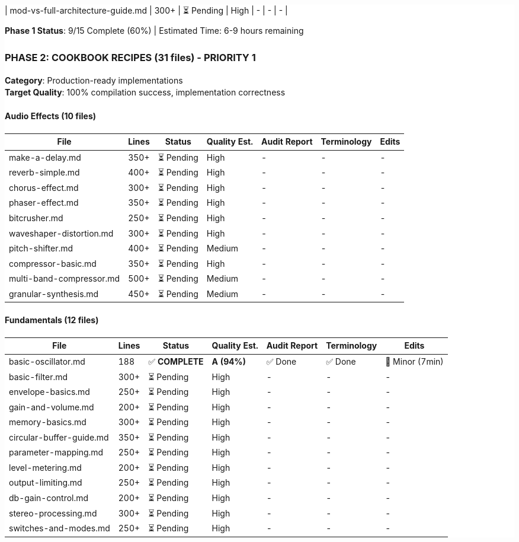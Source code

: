 | mod-vs-full-architecture-guide.md | 300+ | ⏳ Pending | High | - | - | - |

**Phase 1 Status**: 9/15 Complete (60%) | Estimated Time: 6-9 hours remaining

### **PHASE 2: COOKBOOK RECIPES** (31 files) - **PRIORITY 1**
**Category**: Production-ready implementations  
**Target Quality**: 100% compilation success, implementation correctness

#### **Audio Effects** (10 files)
| File | Lines | Status | Quality Est. | Audit Report | Terminology | Edits |
|------|-------|--------|--------------|--------------|-------------|-------|
| make-a-delay.md | 350+ | ⏳ Pending | High | - | - | - |
| reverb-simple.md | 400+ | ⏳ Pending | High | - | - | - |
| chorus-effect.md | 300+ | ⏳ Pending | High | - | - | - |
| phaser-effect.md | 350+ | ⏳ Pending | High | - | - | - |
| bitcrusher.md | 250+ | ⏳ Pending | High | - | - | - |
| waveshaper-distortion.md | 300+ | ⏳ Pending | High | - | - | - |
| pitch-shifter.md | 400+ | ⏳ Pending | Medium | - | - | - |
| compressor-basic.md | 350+ | ⏳ Pending | High | - | - | - |
| multi-band-compressor.md | 500+ | ⏳ Pending | Medium | - | - | - |
| granular-synthesis.md | 450+ | ⏳ Pending | Medium | - | - | - |

#### **Fundamentals** (12 files)
| File | Lines | Status | Quality Est. | Audit Report | Terminology | Edits |
|------|-------|--------|--------------|--------------|-------------|-------|
| basic-oscillator.md | 188 | ✅ **COMPLETE** | **A (94%)** | ✅ Done | ✅ Done | 🔄 Minor (7min) |
| basic-filter.md | 300+ | ⏳ Pending | High | - | - | - |
| envelope-basics.md | 250+ | ⏳ Pending | High | - | - | - |
| gain-and-volume.md | 200+ | ⏳ Pending | High | - | - | - |
| memory-basics.md | 300+ | ⏳ Pending | High | - | - | - |
| circular-buffer-guide.md | 350+ | ⏳ Pending | High | - | - | - |
| parameter-mapping.md | 250+ | ⏳ Pending | High | - | - | - |
| level-metering.md | 200+ | ⏳ Pending | High | - | - | - |
| output-limiting.md | 250+ | ⏳ Pending | High | - | - | - |
| db-gain-control.md | 200+ | ⏳ Pending | High | - | - | - |
| stereo-processing.md | 300+ | ⏳ Pending | High | - | - | - |
| switches-and-modes.md | 250+ | ⏳ Pending | High | - | - | - |
